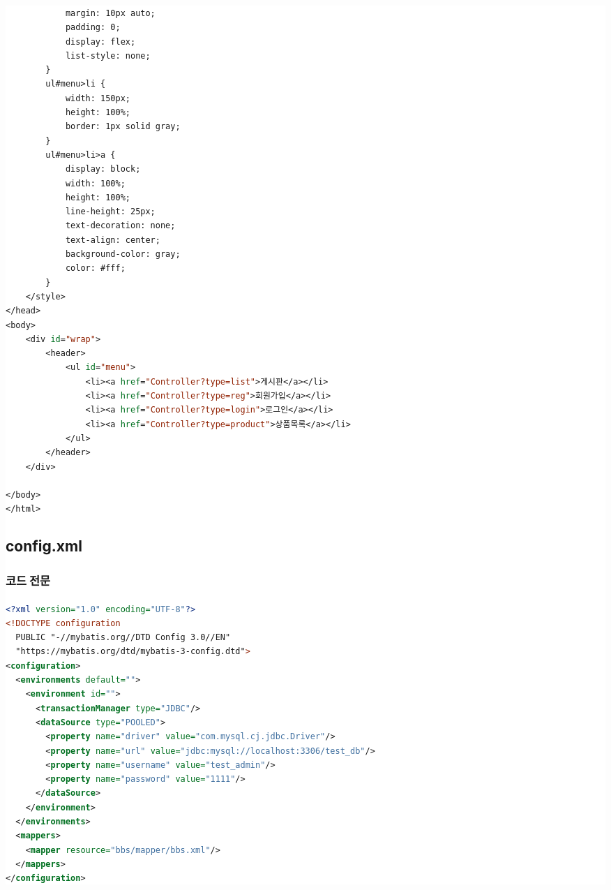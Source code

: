 ```jsp
			margin: 10px auto;
			padding: 0;
			display: flex;
			list-style: none;
		}
		ul#menu>li {
			width: 150px;
			height: 100%;
			border: 1px solid gray;
		}
		ul#menu>li>a {
			display: block;
			width: 100%;
			height: 100%;
			line-height: 25px;
			text-decoration: none;
			text-align: center;
			background-color: gray;
			color: #fff;
		}
	</style>
</head>
<body>
	<div id="wrap">
		<header>
			<ul id="menu">
				<li><a href="Controller?type=list">게시판</a></li>
				<li><a href="Controller?type=reg">회원가입</a></li>
				<li><a href="Controller?type=login">로그인</a></li>
				<li><a href="Controller?type=product">상품목록</a></li>
			</ul>
		</header>
	</div>

</body>
</html>
```
## config.xml
### 코드 전문
```xml
<?xml version="1.0" encoding="UTF-8"?>
<!DOCTYPE configuration
  PUBLIC "-//mybatis.org//DTD Config 3.0//EN"
  "https://mybatis.org/dtd/mybatis-3-config.dtd">
<configuration>
  <environments default="">
    <environment id="">
      <transactionManager type="JDBC"/>
      <dataSource type="POOLED">
        <property name="driver" value="com.mysql.cj.jdbc.Driver"/>
        <property name="url" value="jdbc:mysql://localhost:3306/test_db"/>
        <property name="username" value="test_admin"/>
        <property name="password" value="1111"/>
      </dataSource>
    </environment>
  </environments>
  <mappers>
    <mapper resource="bbs/mapper/bbs.xml"/>
  </mappers>
</configuration>
```